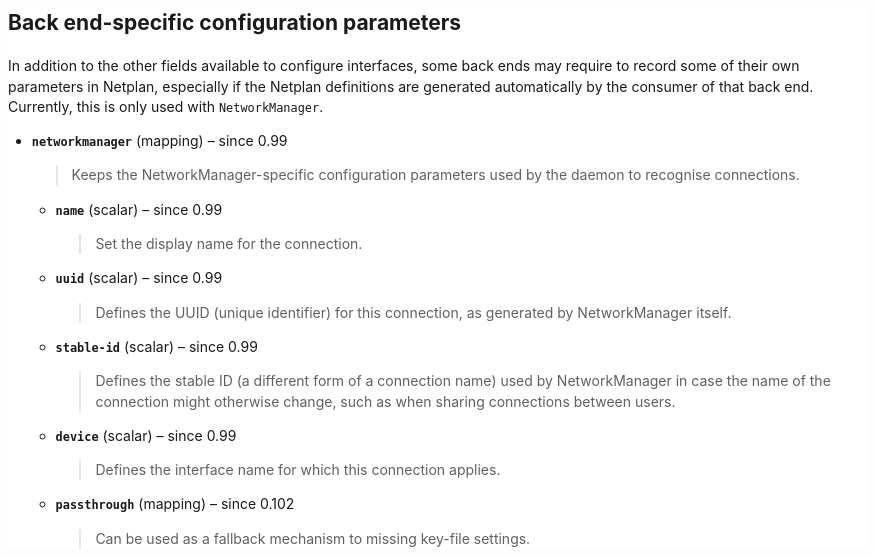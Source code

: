 ## Back end-specific configuration parameters

In addition to the other fields available to configure interfaces, some
back ends may require to record some of their own parameters in Netplan,
especially if the Netplan definitions are generated automatically by the
consumer of that back end. Currently, this is only used with `NetworkManager`.

- **`networkmanager`** (mapping) – since 0.99

  > Keeps the NetworkManager-specific configuration parameters used by the
  > daemon to recognise connections.

  - **`name`** (scalar) – since 0.99

    > Set the display name for the connection.

  - **`uuid`** (scalar) – since 0.99

    > Defines the UUID (unique identifier) for this connection, as
    > generated by NetworkManager itself.

  - **`stable-id`** (scalar) – since 0.99

    > Defines the stable ID (a different form of a connection name) used
    > by NetworkManager in case the name of the connection might otherwise
    > change, such as when sharing connections between users.

  - **`device`** (scalar) – since 0.99

    > Defines the interface name for which this connection applies.

  - **`passthrough`** (mapping) – since 0.102

    > Can be used as a fallback mechanism to missing key-file settings.


